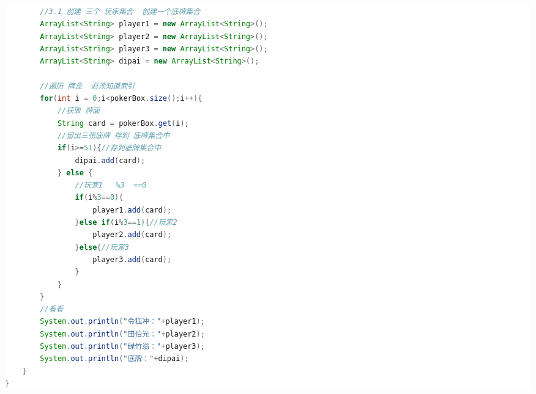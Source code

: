 ~~~java
        //3.1 创建 三个 玩家集合  创建一个底牌集合
        ArrayList<String> player1 = new ArrayList<String>();
        ArrayList<String> player2 = new ArrayList<String>();
        ArrayList<String> player3 = new ArrayList<String>();
        ArrayList<String> dipai = new ArrayList<String>();	  

        //遍历 牌盒  必须知道索引   
        for(int i = 0;i<pokerBox.size();i++){
            //获取 牌面
            String card = pokerBox.get(i);
            //留出三张底牌 存到 底牌集合中
            if(i>=51){//存到底牌集合中
                dipai.add(card);
            } else {
                //玩家1   %3  ==0
                if(i%3==0){
                  	player1.add(card);
                }else if(i%3==1){//玩家2
                  	player2.add(card);
                }else{//玩家3
                  	player3.add(card);
                }
            }
        }
        //看看
        System.out.println("令狐冲："+player1);
        System.out.println("田伯光："+player2);
        System.out.println("绿竹翁："+player3);
        System.out.println("底牌："+dipai);  
	}
}
~~~


